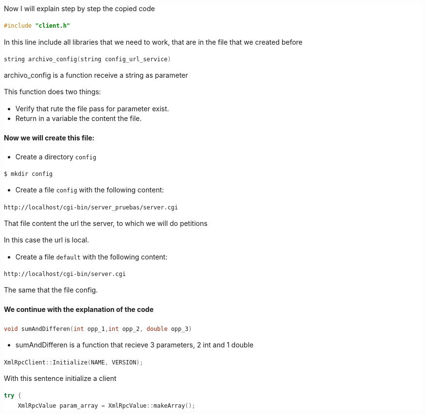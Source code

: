 Now I will explain step by step the copied code

```c
#include "client.h"
```

In this line include all libraries that we need to work, that are in the file that we created before

```c++
string archivo_config(string config_url_service)
```

archivo_config is a function receive a string as parameter

This function does two things: 

* Verify that rute the file pass for parameter exist.
* Return in a variable the content the file.


#### Now we will create this file:

* Create a directory ```config```

```bash
$ mkdir config 
```

* Create a file ```config``` with the following content:

```bash
http://localhost/cgi-bin/server_pruebas/server.cgi
```

That file content the url the server,  to which we will do petitions

In this case the url is local.


* Create a file ```default``` with the following content:

```bash
http://localhost/cgi-bin/server.cgi
```

The same that the file config.


#### We continue with the explanation of the code

```c++
void sumAndDifferen(int opp_1,int opp_2, double opp_3)
```

* sumAndDifferen is a function that recieve 3 parameters, 2 int and 1 double


```c++
XmlRpcClient::Initialize(NAME, VERSION);
``` 

With this sentence initialize a client

```c++
try {
    XmlRpcValue param_array = XmlRpcValue::makeArray();
```

